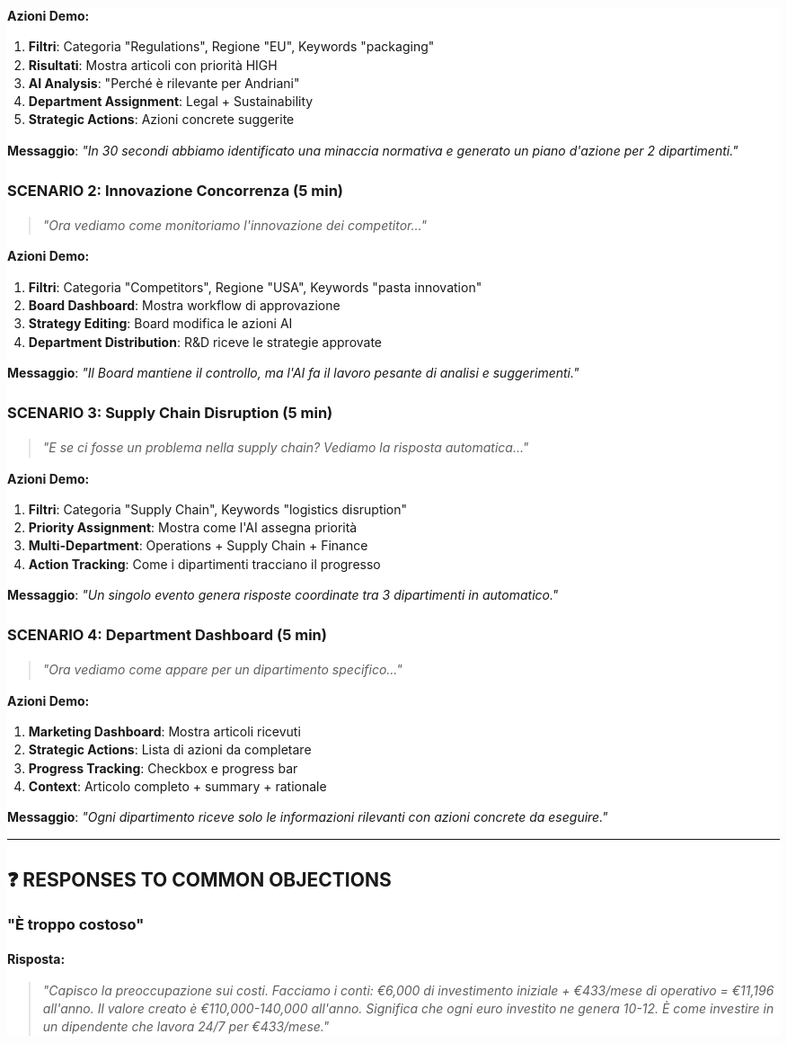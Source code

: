 **Azioni Demo:**
1. **Filtri**: Categoria "Regulations", Regione "EU", Keywords "packaging"
2. **Risultati**: Mostra articoli con priorità HIGH
3. **AI Analysis**: "Perché è rilevante per Andriani"
4. **Department Assignment**: Legal + Sustainability
5. **Strategic Actions**: Azioni concrete suggerite

**Messaggio**: *"In 30 secondi abbiamo identificato una minaccia normativa e generato un piano d'azione per 2 dipartimenti."*

### **SCENARIO 2: Innovazione Concorrenza (5 min)**
> *"Ora vediamo come monitoriamo l'innovazione dei competitor..."*

**Azioni Demo:**
1. **Filtri**: Categoria "Competitors", Regione "USA", Keywords "pasta innovation"
2. **Board Dashboard**: Mostra workflow di approvazione
3. **Strategy Editing**: Board modifica le azioni AI
4. **Department Distribution**: R&D riceve le strategie approvate

**Messaggio**: *"Il Board mantiene il controllo, ma l'AI fa il lavoro pesante di analisi e suggerimenti."*

### **SCENARIO 3: Supply Chain Disruption (5 min)**
> *"E se ci fosse un problema nella supply chain? Vediamo la risposta automatica..."*

**Azioni Demo:**
1. **Filtri**: Categoria "Supply Chain", Keywords "logistics disruption"
2. **Priority Assignment**: Mostra come l'AI assegna priorità
3. **Multi-Department**: Operations + Supply Chain + Finance
4. **Action Tracking**: Come i dipartimenti tracciano il progresso

**Messaggio**: *"Un singolo evento genera risposte coordinate tra 3 dipartimenti in automatico."*

### **SCENARIO 4: Department Dashboard (5 min)**
> *"Ora vediamo come appare per un dipartimento specifico..."*

**Azioni Demo:**
1. **Marketing Dashboard**: Mostra articoli ricevuti
2. **Strategic Actions**: Lista di azioni da completare
3. **Progress Tracking**: Checkbox e progress bar
4. **Context**: Articolo completo + summary + rationale

**Messaggio**: *"Ogni dipartimento riceve solo le informazioni rilevanti con azioni concrete da eseguire."*

---

## ❓ **RESPONSES TO COMMON OBJECTIONS**

### **"È troppo costoso"**
**Risposta:**
> *"Capisco la preoccupazione sui costi. Facciamo i conti: €6,000 di investimento iniziale + €433/mese di operativo = €11,196 all'anno. Il valore creato è €110,000-140,000 all'anno. Significa che ogni euro investito ne genera 10-12. È come investire in un dipendente che lavora 24/7 per €433/mese."*
